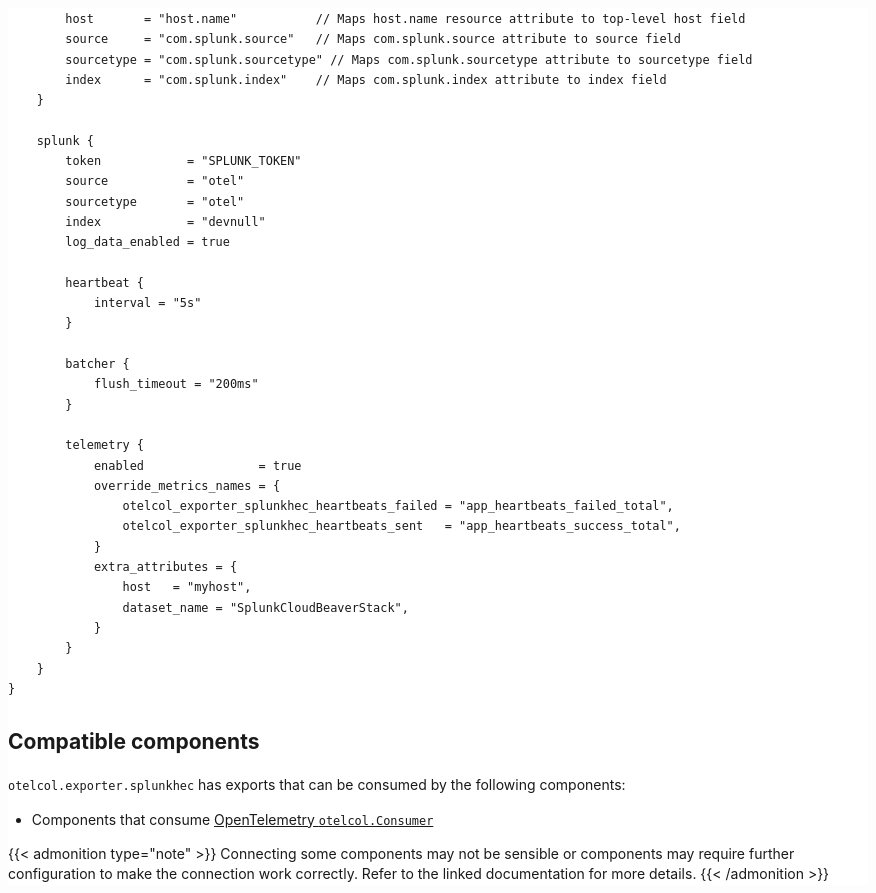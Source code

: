 ```alloy
        host       = "host.name"           // Maps host.name resource attribute to top-level host field
        source     = "com.splunk.source"   // Maps com.splunk.source attribute to source field
        sourcetype = "com.splunk.sourcetype" // Maps com.splunk.sourcetype attribute to sourcetype field
        index      = "com.splunk.index"    // Maps com.splunk.index attribute to index field
    }

    splunk {
        token            = "SPLUNK_TOKEN"
        source           = "otel"
        sourcetype       = "otel"
        index            = "devnull"
        log_data_enabled = true

        heartbeat {
            interval = "5s"
        }

        batcher {
            flush_timeout = "200ms"
        }

        telemetry {
            enabled                = true
            override_metrics_names = {
                otelcol_exporter_splunkhec_heartbeats_failed = "app_heartbeats_failed_total",
                otelcol_exporter_splunkhec_heartbeats_sent   = "app_heartbeats_success_total",
            }
            extra_attributes = {
                host   = "myhost",
                dataset_name = "SplunkCloudBeaverStack",
            }
        }
    }
}
```



## Compatible components

`otelcol.exporter.splunkhec` has exports that can be consumed by the following components:

- Components that consume [OpenTelemetry `otelcol.Consumer`](../../../compatibility/#opentelemetry-otelcolconsumer-consumers)

{{< admonition type="note" >}}
Connecting some components may not be sensible or components may require further configuration to make the connection work correctly.
Refer to the linked documentation for more details.
{{< /admonition >}}

